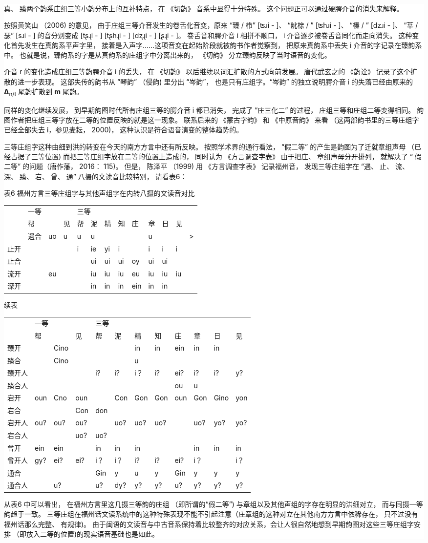 真、 臻两个韵系庄组三等小韵分布上的互补特点， 在 《切韵》 音系中显得十分特殊。 这个问题正可以通过硬腭介音的消失来解释。  

按照黄笑山 （2006) 的意见， 由于庄组三等介音发生的卷舌化音变，原来 “臻 / 栉” [ʦɹi - ]、 “龀榇 / ” [ʦhɹi - ]、 “榛 / ” [dzɹi - ]、 “莘 /瑟” [sɹi - ] 的音分别变成 [tʂɻi - ] [tʂhɻi - ] [dʐɻi - ] [ʂɻi - ]。 卷舌音和腭介音 i 相拼不顺口， i 介音逐步被卷舌音同化而走向消失。 这种变化首先发生在真韵系平声字里， 接着是入声字……这项音变在起始阶段就被韵书作者觉察到， 把原来真韵系中丢失 i 介音的字记录在臻韵系中。 也就是说，臻韵系的字是从真韵系的庄组字中分离出来的， 《切韵》 分立臻韵反映了当时语音的变化。  

介音 r 的变化造成庄组三等韵腭介音 i 的丢失， 在 《切韵》 以后继续以词汇扩散的方式向前发展。 唐代武玄之的 《韵诠》 记录了这个扩散的进一步表现。 这部失传的韵书从 “琴韵” （侵韵) 里分出 “岑韵”， 也是只有庄组字。“岑韵” 的独立说明腭介音 i 的失落已经由原来的 $\mathbf{\Delta}_{\mathrm{n}/\mathrm{t}}$ 尾韵扩散到 $\mathbf{m}$ 尾韵。  

同样的变化继续发展， 到早期韵图时代所有庄组三等的腭介音 i 都已消失， 完成了 “庄三化二” 的过程， 庄组三等和庄组二等变得相同。 韵图作者把庄组三等字放在二等的位置反映的就是这一现象。 联系后来的 《蒙古字韵》 和 《中原音韵》 来看 （这两部韵书里的三等庄组字已经全部失去 i，参见麦耘， 2000)， 这种认识是符合语音演变的整体趋势的。  

三等庄组字这种由细到洪的转变在今天的南方方言中还有所反映。 按照学术界的通行看法， “假二等” 的产生是韵图为了迁就章组声母 （已经占据了三等位置) 而把三等庄组字放在二等的位置上造成的， 同时认为 《方言调查字表》 由于把庄、 章组声母分开排列， 就解决了 “ 假二等” 的问题（唐作藩， 2016： 115)。 但是， 陈泽平 （1999) 用 《方言调查字表》 记录福州音， 发现三等庄组字在 “遇、 止、 流、 深、 臻、 宕、 曾、 通” 八摄的文读音比较特别， 请看表6：  

表6 福州方言三等庄组字与其他声组字在内转八摄的文读音对比  


<html><body><table><tr><td rowspan="3"></td><td colspan="3">一等</td><td colspan="7">三等</td></tr><tr><td>帮</td><td></td><td>见</td><td>帮</td><td>泥</td><td>精</td><td>知</td><td>庄</td><td>章</td><td>日</td><td>见</td></tr><tr><td>遇合</td><td>uo</td><td>u</td><td>u</td><td>u</td><td></td><td></td><td></td><td>u</td><td></td><td></td><td>></td></tr><tr><td>止开</td><td></td><td></td><td></td><td>i</td><td>ie</td><td>yi</td><td>i</td><td></td><td>i</td><td>i</td><td>i</td></tr><tr><td>止合</td><td></td><td></td><td></td><td></td><td>ui</td><td>ui</td><td>ui</td><td>oy</td><td>ui</td><td>ui</td><td></td></tr><tr><td>流开</td><td></td><td>eu</td><td></td><td></td><td>iu</td><td>iu</td><td>iu</td><td>eu</td><td>iu</td><td>iu</td><td>iu</td></tr><tr><td>深开</td><td></td><td></td><td></td><td></td><td>in</td><td>in</td><td>in</td><td>ein</td><td>in</td><td>in</td><td></td></tr></table></body></html>  

续表  


<html><body><table><tr><td rowspan="2"></td><td colspan="3">一等</td><td colspan="8">三等</td></tr><tr><td>帮</td><td></td><td>见</td><td>帮</td><td>泥</td><td>精</td><td>知</td><td>庄</td><td>章</td><td>日</td><td>见</td></tr><tr><td>臻开</td><td></td><td>Cino</td><td></td><td></td><td></td><td>in</td><td>in</td><td>ein</td><td>in</td><td>in</td><td></td></tr><tr><td>臻合</td><td></td><td>Cino</td><td></td><td></td><td></td><td>u</td><td></td><td></td><td></td><td></td><td></td></tr><tr><td>臻开人</td><td></td><td></td><td></td><td>i?</td><td>i?</td><td>i？</td><td>i?</td><td>ei?</td><td>i?</td><td>i?</td><td>y?</td></tr><tr><td>臻合人</td><td></td><td></td><td></td><td></td><td></td><td></td><td></td><td>ou</td><td>u</td><td></td><td></td></tr><tr><td>宕开</td><td>oun</td><td>Cno</td><td>oun</td><td></td><td>Con</td><td>Gon</td><td>Gon</td><td>oun</td><td>Gon</td><td>Gino</td><td>yon</td></tr><tr><td>宕合</td><td></td><td></td><td>Con</td><td>don</td><td></td><td></td><td></td><td></td><td></td><td></td><td></td></tr><tr><td>宕开人</td><td>ou?</td><td>ou?</td><td>ou?</td><td></td><td>uo?</td><td>uo?</td><td>uo?</td><td></td><td>uo?</td><td>yo?</td><td>yo?</td></tr><tr><td>宕合人</td><td></td><td></td><td>uo?</td><td>uo?</td><td></td><td></td><td></td><td></td><td></td><td></td><td></td></tr><tr><td>曾开</td><td>ein</td><td>ein</td><td></td><td>in</td><td>in</td><td>in</td><td></td><td></td><td>in</td><td>in</td><td>in</td></tr><tr><td>曾开人</td><td>gy?</td><td>ei?</td><td>ei?</td><td>i？</td><td>i？</td><td>i?</td><td>i?</td><td>ei?</td><td>i？</td><td></td><td>i？</td></tr><tr><td>通合</td><td></td><td></td><td></td><td>Gin</td><td>y</td><td>u</td><td>y</td><td>Gin</td><td>y</td><td>y</td><td>y</td></tr><tr><td>通合人</td><td></td><td>u?</td><td></td><td>u?</td><td>dy?</td><td>y?</td><td>y?</td><td>u?</td><td>y?</td><td>y?</td><td>y?</td></tr></table></body></html>  

从表6 中可以看出， 在福州方言里这几摄三等韵的庄组 （即所谓的“假二等”) 与章组以及其他声组的字存在明显的洪细对立， 而与同摄一等韵趋于一致。 三等庄组在福州话文读系统中的这种特殊表现不能不引起注意（庄章组的这种对立在其他南方方言中依稀存在， 只不过没有福州话那么完整、 有规律)。 由于闽语的文读音与中古音系保持着比较整齐的对应关系，会让人很自然地想到早期韵图对这些三等庄组字安排 （即放入二等的位置)的现实语音基础也是如此。  
